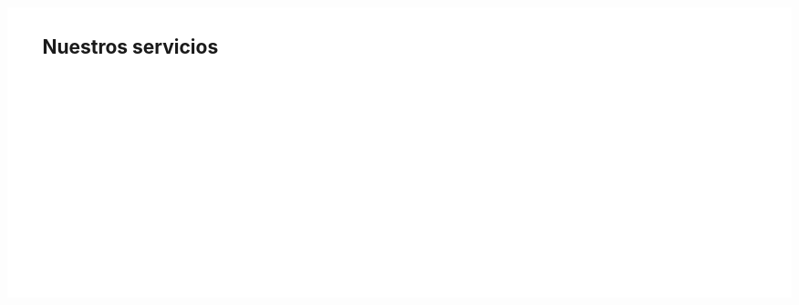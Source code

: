 <section data-test="page-section" data-section-theme="light" class='page-section full-bleed-section layout-engine-section background-width--full-bleed section-height--small content-width--wide horizontal-alignment--center vertical-alignment--middle light' data-section-id="65c4b4463bd29e35f0a8dc7d" data-controller="SectionWrapperController" data-current-styles="{ &quot;imageOverlayOpacity&quot;: 0.15, &quot;backgroundWidth&quot;: &quot;background-width--full-bleed&quot;, &quot;sectionHeight&quot;: &quot;section-height--small&quot;, &quot;customSectionHeight&quot;: 1, &quot;horizontalAlignment&quot;: &quot;horizontal-alignment--center&quot;, &quot;verticalAlignment&quot;: &quot;vertical-alignment--middle&quot;, &quot;contentWidth&quot;: &quot;content-width--wide&quot;, &quot;customContentWidth&quot;: 50, &quot;sectionTheme&quot;: &quot;light&quot;, &quot;sectionAnimation&quot;: &quot;none&quot;, &quot;backgroundMode&quot;: &quot;image&quot; }" data-current-context="{ &quot;video&quot;: { &quot;playbackSpeed&quot;: 0.5, &quot;filter&quot;: 1, &quot;filterStrength&quot;: 0, &quot;zoom&quot;: 0, &quot;videoSourceProvider&quot;: &quot;none&quot; }, &quot;backgroundImageId&quot;: null, &quot;backgroundMediaEffect&quot;: { &quot;type&quot;: &quot;none&quot; }, &quot;divider&quot;: null, &quot;typeName&quot;: null }" data-animation="none" data-fluid-engine-section > <div class="section-border" > <div class="section-background"> </div> </div> <div class='content-wrapper' style=' ' > <div class="content" > <div data-fluid-engine="true"><style> .fe-65c4b4463bd29e35f0a8dc7c { --grid-gutter: calc(var(--sqs-mobile-site-gutter, 6vw) - 11.0px); --cell-max-width: calc( ( var(--sqs-site-max-width, 1500px) - (11.0px * (8 - 1)) ) / 8 ); display: grid; position: relative; grid-area: 1/1/-1/-1; grid-template-rows: repeat(14,minmax(24px, auto)); grid-template-columns: minmax(var(--grid-gutter), 1fr) repeat(8, minmax(0, var(--cell-max-width))) minmax(var(--grid-gutter), 1fr); row-gap: 11.0px; column-gap: 11.0px; } @media (min-width: 768px) { .background-width--inset .fe-65c4b4463bd29e35f0a8dc7c { --inset-padding: calc(var(--sqs-site-gutter) * 2); } .fe-65c4b4463bd29e35f0a8dc7c { --grid-gutter: calc(var(--sqs-site-gutter, 4vw) - 11.0px); --cell-max-width: calc( ( var(--sqs-site-max-width, 1500px) - (11.0px * (24 - 1)) ) / 24 ); --inset-padding: 0vw; --row-height-scaling-factor: 0.0215; --container-width: min(var(--sqs-site-max-width, 1500px), calc(100vw - var(--sqs-site-gutter, 4vw) * 2 - var(--inset-padding) )); grid-template-rows: repeat(11,minmax(calc(var(--container-width) * var(--row-height-scaling-factor)), auto)); grid-template-columns: minmax(var(--grid-gutter), 1fr) repeat(24, minmax(0, var(--cell-max-width))) minmax(var(--grid-gutter), 1fr); } } .fe-block-464c8e4c295aef1cdafb { grid-area: 1/2/3/10; z-index: 1; } .fe-block-464c8e4c295aef1cdafb .sqs-block { justify-content: flex-start; } .fe-block-464c8e4c295aef1cdafb .sqs-block-alignment-wrapper { align-items: flex-start; } @media (min-width: 768px) { .fe-block-464c8e4c295aef1cdafb { grid-area: 1/2/8/13; z-index: 1; } .fe-block-464c8e4c295aef1cdafb .sqs-block { justify-content: flex-end; } .fe-block-464c8e4c295aef1cdafb .sqs-block-alignment-wrapper { align-items: flex-end; } } .fe-block-ce652b5f251c01619255 { grid-area: 4/2/11/10; z-index: 2; } .fe-block-ce652b5f251c01619255 .sqs-block { justify-content: flex-start; } .fe-block-ce652b5f251c01619255 .sqs-block-alignment-wrapper { align-items: flex-start; } @media (min-width: 768px) { .fe-block-ce652b5f251c01619255 { grid-area: 4/15/11/26; z-index: 2; } .fe-block-ce652b5f251c01619255 .sqs-block { justify-content: flex-start; } .fe-block-ce652b5f251c01619255 .sqs-block-alignment-wrapper { align-items: flex-start; } } .fe-block-e09b2233076e67e1d204 { grid-area: 12/2/14/10; z-index: 4; } .fe-block-e09b2233076e67e1d204 .sqs-block { justify-content: center; } .fe-block-e09b2233076e67e1d204 .sqs-block-alignment-wrapper { align-items: center; } @media (min-width: 768px) { .fe-block-e09b2233076e67e1d204 { grid-area: 9/2/11/7; z-index: 4; } .fe-block-e09b2233076e67e1d204 .sqs-block { justify-content: center; } .fe-block-e09b2233076e67e1d204 .sqs-block-alignment-wrapper { align-items: center; } } </style><div class="fluid-engine fe-65c4b4463bd29e35f0a8dc7c"><div class="fe-block fe-block-464c8e4c295aef1cdafb"><div class="sqs-block html-block sqs-block-html" data-blend-mode="NORMAL" data-block-type="2" data-border-radii="&#123;&quot;topLeft&quot;:&#123;&quot;unit&quot;:&quot;px&quot;,&quot;value&quot;:0.0&#125;,&quot;topRight&quot;:&#123;&quot;unit&quot;:&quot;px&quot;,&quot;value&quot;:0.0&#125;,&quot;bottomLeft&quot;:&#123;&quot;unit&quot;:&quot;px&quot;,&quot;value&quot;:0.0&#125;,&quot;bottomRight&quot;:&#123;&quot;unit&quot;:&quot;px&quot;,&quot;value&quot;:0.0&#125;&#125;" id="block-464c8e4c295aef1cdafb"><div class="sqs-block-content"> <div class="sqs-html-content"> <h1 style="white-space:pre-wrap;">Nuestros servicios</h1> </div> </div></div></div><div class="fe-block fe-block-ce652b5f251c01619255"><div class="sqs-block accordion-block sqs-block-accordion" data-blend-mode="NORMAL" data-block-type="69" data-border-radii="&#123;&quot;topLeft&quot;:&#123;&quot;unit&quot;:&quot;px&quot;,&quot;value&quot;:0.0&#125;,&quot;topRight&quot;:&#123;&quot;unit&quot;:&quot;px&quot;,&quot;value&quot;:0.0&#125;,&quot;bottomLeft&quot;:&#123;&quot;unit&quot;:&quot;px&quot;,&quot;value&quot;:0.0&#125;,&quot;bottomRight&quot;:&#123;&quot;unit&quot;:&quot;px&quot;,&quot;value&quot;:0.0&#125;&#125;" id="block-ce652b5f251c01619255"><div class="sqs-block-content">